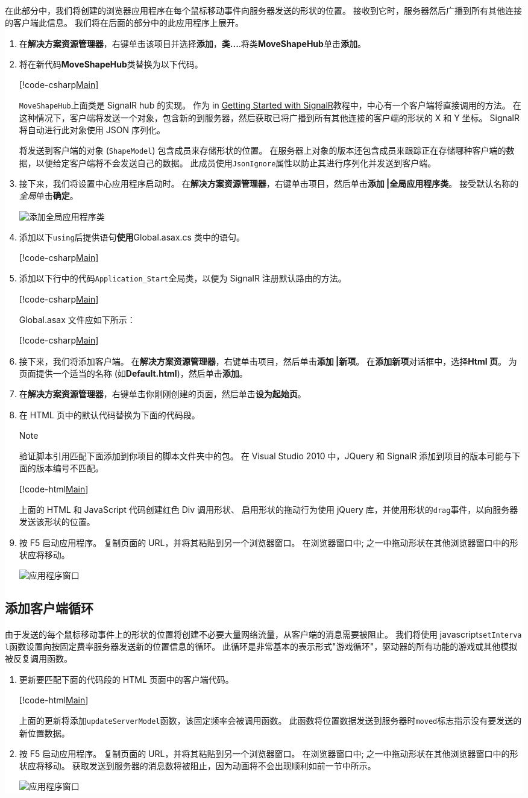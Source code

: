 在此部分中，我们将创建的浏览器应用程序在每个鼠标移动事件向服务器发送的形状的位置。 接收到它时，服务器然后广播到所有其他连接的客户端此信息。 我们将在后面的部分中的此应用程序上展开。

1. 在**解决方案资源管理器**，右键单击该项目并选择**添加**，**类...**.将类**MoveShapeHub**单击**添加**。
2. 将在新代码**MoveShapeHub**类替换为以下代码。

    [!code-csharp[Main](tutorial-high-frequency-realtime-with-signalr/samples/sample3.cs)]

    `MoveShapeHub`上面类是 SignalR hub 的实现。 作为 in [Getting Started with SignalR](index.md)教程中，中心有一个客户端将直接调用的方法。 在这种情况下，客户端将发送一个对象，包含新的到服务器，然后获取已将广播到所有其他连接的客户端的形状的 X 和 Y 坐标。 SignalR 将自动进行此对象使用 JSON 序列化。

    将发送到客户端的对象 (`ShapeModel`) 包含成员来存储形状的位置。 在服务器上对象的版本还包含成员来跟踪正在存储哪种客户端的数据，以便给定客户端将不会发送自己的数据。 此成员使用`JsonIgnore`属性以防止其进行序列化并发送到客户端。
3. 接下来，我们将设置中心应用程序启动时。 在**解决方案资源管理器**，右键单击项目，然后单击**添加 |全局应用程序类**。 接受默认名称的*全局*单击**确定**。

    ![添加全局应用程序类](tutorial-high-frequency-realtime-with-signalr/_static/image3.png)
4. 添加以下`using`后提供语句**使用**Global.asax.cs 类中的语句。

    [!code-csharp[Main](tutorial-high-frequency-realtime-with-signalr/samples/sample4.cs)]
5. 添加以下行中的代码`Application_Start`全局类，以便为 SignalR 注册默认路由的方法。

    [!code-csharp[Main](tutorial-high-frequency-realtime-with-signalr/samples/sample5.cs)]

    Global.asax 文件应如下所示：

    [!code-csharp[Main](tutorial-high-frequency-realtime-with-signalr/samples/sample6.cs)]
6. 接下来，我们将添加客户端。 在**解决方案资源管理器**，右键单击项目，然后单击**添加 |新项**。 在**添加新项**对话框中，选择**Html 页**。 为页面提供一个适当的名称 (如**Default.html**)，然后单击**添加**。
7. 在**解决方案资源管理器**，右键单击你刚刚创建的页面，然后单击**设为起始页**。
8. 在 HTML 页中的默认代码替换为下面的代码段。

    > [!NOTE]
    > 验证脚本引用匹配下面添加到你项目的脚本文件夹中的包。 在 Visual Studio 2010 中，JQuery 和 SignalR 添加到项目的版本可能与下面的版本编号不匹配。

    [!code-html[Main](tutorial-high-frequency-realtime-with-signalr/samples/sample7.html)]

    上面的 HTML 和 JavaScript 代码创建红色 Div 调用形状、 启用形状的拖动行为使用 jQuery 库，并使用形状的`drag`事件，以向服务器发送该形状的位置。
9. 按 F5 启动应用程序。 复制页面的 URL，并将其粘贴到另一个浏览器窗口。 在浏览器窗口中; 之一中拖动形状在其他浏览器窗口中的形状应将移动。

    ![应用程序窗口](tutorial-high-frequency-realtime-with-signalr/_static/image4.png)

<a id="clientloop"></a>

## <a name="add-the-client-loop"></a>添加客户端循环

由于发送的每个鼠标移动事件上的形状的位置将创建不必要大量网络流量，从客户端的消息需要被阻止。 我们将使用 javascript`setInterval`函数设置向按固定费率服务器发送新的位置信息的循环。 此循环是非常基本的表示形式"游戏循环"，驱动器的所有功能的游戏或其他模拟被反复调用函数。

1. 更新要匹配下面的代码段的 HTML 页面中的客户端代码。

    [!code-html[Main](tutorial-high-frequency-realtime-with-signalr/samples/sample8.html)]

    上面的更新将添加`updateServerModel`函数，该固定频率会被调用函数。 此函数将位置数据发送到服务器时`moved`标志指示没有要发送的新位置数据。
2. 按 F5 启动应用程序。 复制页面的 URL，并将其粘贴到另一个浏览器窗口。 在浏览器窗口中; 之一中拖动形状在其他浏览器窗口中的形状应将移动。 获取发送到服务器的消息数将被阻止，因为动画将不会出现顺利如前一节中所示。

    ![应用程序窗口](tutorial-high-frequency-realtime-with-signalr/_static/image5.png)

<a id="serverloop"></a>
